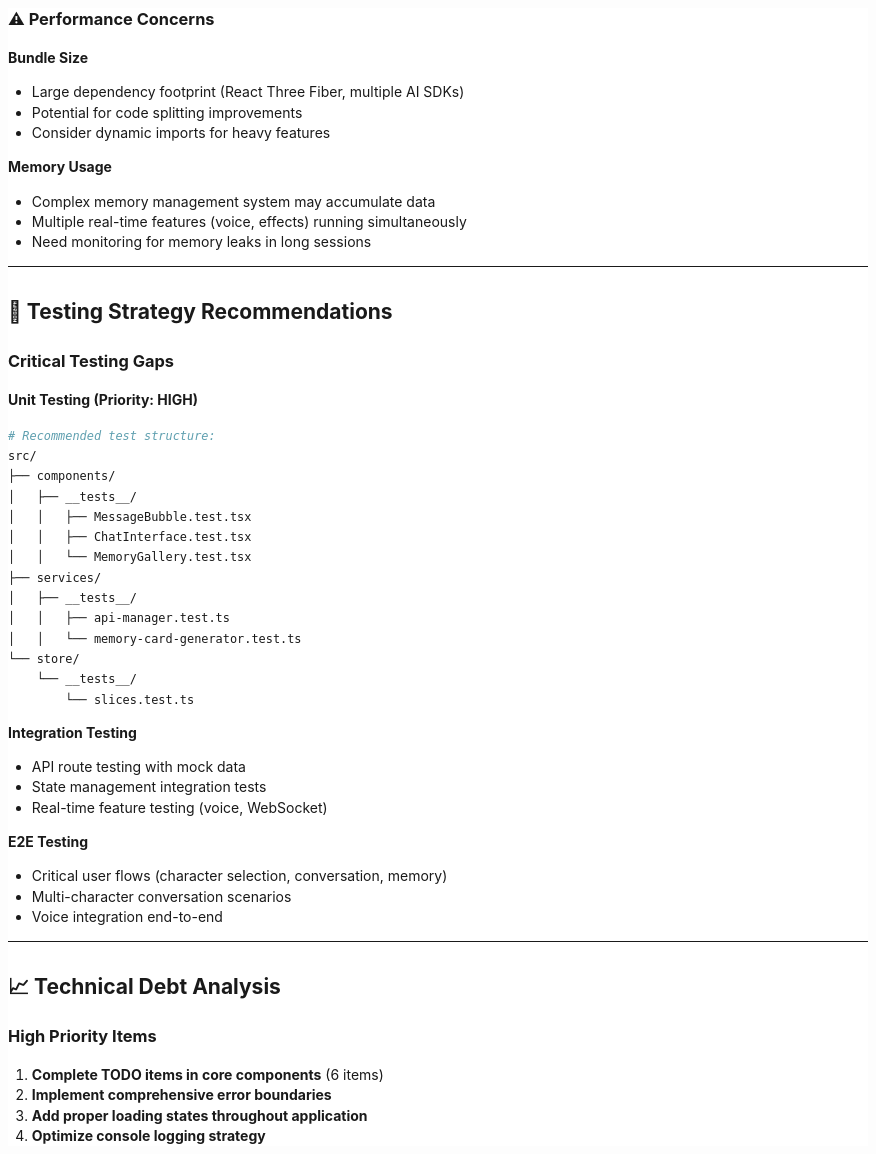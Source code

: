 ### ⚠️ **Performance Concerns**

**Bundle Size**
- Large dependency footprint (React Three Fiber, multiple AI SDKs)
- Potential for code splitting improvements
- Consider dynamic imports for heavy features

**Memory Usage**
- Complex memory management system may accumulate data
- Multiple real-time features (voice, effects) running simultaneously
- Need monitoring for memory leaks in long sessions

---

## 🧪 Testing Strategy Recommendations

### Critical Testing Gaps

**Unit Testing (Priority: HIGH)**
```bash
# Recommended test structure:
src/
├── components/
│   ├── __tests__/
│   │   ├── MessageBubble.test.tsx
│   │   ├── ChatInterface.test.tsx
│   │   └── MemoryGallery.test.tsx
├── services/
│   ├── __tests__/
│   │   ├── api-manager.test.ts
│   │   └── memory-card-generator.test.ts
└── store/
    └── __tests__/
        └── slices.test.ts
```

**Integration Testing**
- API route testing with mock data
- State management integration tests
- Real-time feature testing (voice, WebSocket)

**E2E Testing**
- Critical user flows (character selection, conversation, memory)
- Multi-character conversation scenarios
- Voice integration end-to-end

---

## 📈 Technical Debt Analysis

### High Priority Items
1. **Complete TODO items in core components** (6 items)
2. **Implement comprehensive error boundaries**
3. **Add proper loading states throughout application**
4. **Optimize console logging strategy**
